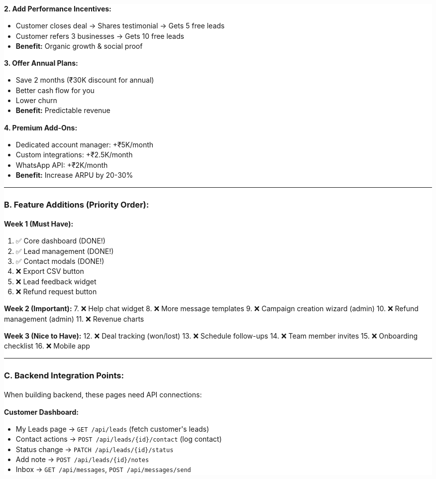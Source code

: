 **2. Add Performance Incentives:**
- Customer closes deal → Shares testimonial → Gets 5 free leads
- Customer refers 3 businesses → Gets 10 free leads
- **Benefit:** Organic growth & social proof

**3. Offer Annual Plans:**
- Save 2 months (₹30K discount for annual)
- Better cash flow for you
- Lower churn
- **Benefit:** Predictable revenue

**4. Premium Add-Ons:**
- Dedicated account manager: +₹5K/month
- Custom integrations: +₹2.5K/month
- WhatsApp API: +₹2K/month
- **Benefit:** Increase ARPU by 20-30%

---

### **B. Feature Additions (Priority Order):**

**Week 1 (Must Have):**
1. ✅ Core dashboard (DONE!)
2. ✅ Lead management (DONE!)
3. ✅ Contact modals (DONE!)
4. ❌ Export CSV button
5. ❌ Lead feedback widget
6. ❌ Refund request button

**Week 2 (Important):**
7. ❌ Help chat widget
8. ❌ More message templates
9. ❌ Campaign creation wizard (admin)
10. ❌ Refund management (admin)
11. ❌ Revenue charts

**Week 3 (Nice to Have):**
12. ❌ Deal tracking (won/lost)
13. ❌ Schedule follow-ups
14. ❌ Team member invites
15. ❌ Onboarding checklist
16. ❌ Mobile app

---

### **C. Backend Integration Points:**

When building backend, these pages need API connections:

**Customer Dashboard:**
- My Leads page → `GET /api/leads` (fetch customer's leads)
- Contact actions → `POST /api/leads/{id}/contact` (log contact)
- Status change → `PATCH /api/leads/{id}/status`
- Add note → `POST /api/leads/{id}/notes`
- Inbox → `GET /api/messages`, `POST /api/messages/send`
